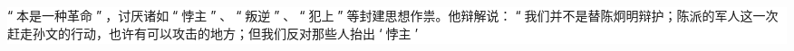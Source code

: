   <span class="s2">
   “
  </span>
  <span class="s1">
   本是一种革命
  </span>
  <span class="s2">
   ”
  </span>
  <span class="s1">
   ，讨厌诸如
  </span>
  <span class="s2">
   “
  </span>
  <span class="s1">
   悖主
  </span>
  <span class="s2">
   ”
  </span>
  <span class="s1">
   、
  </span>
  <span class="s2">
   “
  </span>
  <span class="s1">
   叛逆
  </span>
  <span class="s2">
   ”
  </span>
  <span class="s1">
   、
  </span>
  <span class="s2">
   “
  </span>
  <span class="s1">
   犯上
  </span>
  <span class="s2">
   ”
  </span>
  <span class="s1">
   等封建思想作祟。他辩解说：
  </span>
  <span class="s2">
   “
  </span>
  <span class="s1">
   我们并不是替陈炯明辩护；陈派的军人这一次赶走孙文的行动，也许有可以攻击的地方；但我们反对那些人抬出
  </span>
  <span class="s2">
   ‘
  </span>
  <span class="s1">
   悖主
  </span>
  <span class="s2">
   ’
  </span>
  <span class="s1">